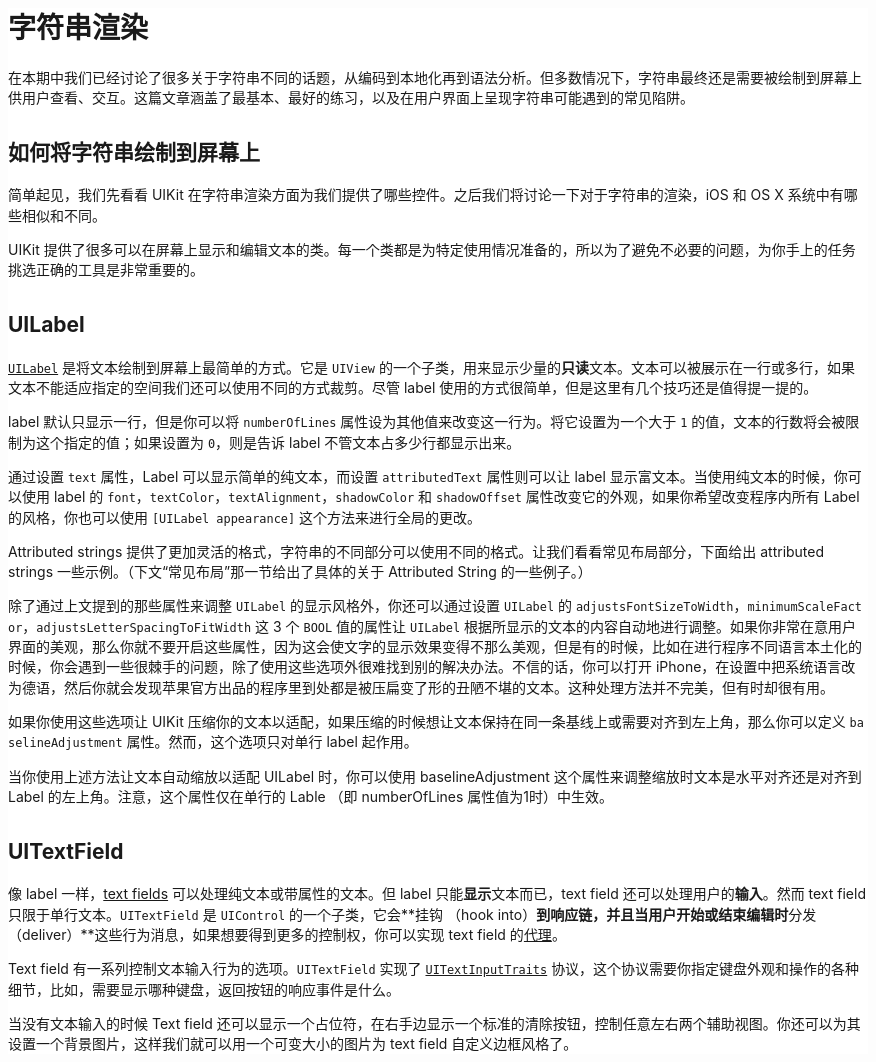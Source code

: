 # 字符串渲染

在本期中我们已经讨论了很多关于字符串不同的话题，从编码到本地化再到语法分析。但多数情况下，字符串最终还是需要被绘制到屏幕上供用户查看、交互。这篇文章涵盖了最基本、最好的练习，以及在用户界面上呈现字符串可能遇到的常见陷阱。

## 如何将字符串绘制到屏幕上

简单起见，我们先看看 UIKit 在字符串渲染方面为我们提供了哪些控件。之后我们将讨论一下对于字符串的渲染，iOS 和 OS X 系统中有哪些相似和不同。

UIKit 提供了很多可以在屏幕上显示和编辑文本的类。每一个类都是为特定使用情况准备的，所以为了避免不必要的问题，为你手上的任务挑选正确的工具是非常重要的。

## UILabel

[`UILabel`](https://developer.apple.com/library/ios/documentation/userexperience/conceptual/UIKitUICatalog/UILabel.html) 是将文本绘制到屏幕上最简单的方式。它是 `UIView` 的一个子类，用来显示少量的**只读**文本。文本可以被展示在一行或多行，如果文本不能适应指定的空间我们还可以使用不同的方式裁剪。尽管 label 使用的方式很简单，但是这里有几个技巧还是值得提一提的。

label 默认只显示一行，但是你可以将 `numberOfLines` 属性设为其他值来改变这一行为。将它设置为一个大于 `1` 的值，文本的行数将会被限制为这个指定的值；如果设置为 `0`，则是告诉 label 不管文本占多少行都显示出来。

通过设置 `text` 属性，Label 可以显示简单的纯文本，而设置 `attributedText` 属性则可以让 label 显示富文本。当使用纯文本的时候，你可以使用 label 的 `font`，`textColor`，`textAlignment`，`shadowColor` 和 `shadowOffset` 属性改变它的外观，如果你希望改变程序内所有 Label 的风格，你也可以使用 `[UILabel appearance]` 这个方法来进行全局的更改。

Attributed strings 提供了更加灵活的格式，字符串的不同部分可以使用不同的格式。让我们看看常见布局部分，下面给出  attributed strings 一些示例。（下文“常见布局”那一节给出了具体的关于  Attributed String 的一些例子。）

除了通过上文提到的那些属性来调整 `UILabel` 的显示风格外，你还可以通过设置 `UILabel` 的 `adjustsFontSizeToWidth`，`minimumScaleFactor`，`adjustsLetterSpacingToFitWidth` 这 3 个 `BOOL` 值的属性让 `UILabel` 根据所显示的文本的内容自动地进行调整。如果你非常在意用户界面的美观，那么你就不要开启这些属性，因为这会使文字的显示效果变得不那么美观，但是有的时候，比如在进行程序不同语言本土化的时候，你会遇到一些很棘手的问题，除了使用这些选项外很难找到别的解决办法。不信的话，你可以打开 iPhone，在设置中把系统语言改为德语，然后你就会发现苹果官方出品的程序里到处都是被压扁变了形的丑陋不堪的文本。这种处理方法并不完美，但有时却很有用。

如果你使用这些选项让 UIKit 压缩你的文本以适配，如果压缩的时候想让文本保持在同一条基线上或需要对齐到左上角，那么你可以定义 `baselineAdjustment` 属性。然而，这个选项只对单行 label 起作用。

当你使用上述方法让文本自动缩放以适配  UILabel 时，你可以使用 baselineAdjustment 这个属性来调整缩放时文本是水平对齐还是对齐到 Label 的左上角。注意，这个属性仅在单行的  Lable （即  numberOfLines 属性值为1时）中生效。

## UITextField

像 label 一样，[text fields](https://developer.apple.com/library/ios/documentation/userexperience/conceptual/UIKitUICatalog/UITextField.html#//apple_ref/doc/uid/TP40012857-UITextField-SW1) 可以处理纯文本或带属性的文本。但 label 只能**显示**文本而已，text field 还可以处理用户的**输入**。然而 text field 只限于单行文本。`UITextField` 是 `UIControl` 的一个子类，它会**挂钩 （hook into）**到响应链，并且当用户开始或结束编辑时**分发（deliver）**这些行为消息，如果想要得到更多的控制权，你可以实现 text field 的[代理](https://developer.apple.com/library/ios/documentation/UIKit/Reference/UITextFieldDelegate_Protocol/UITextFieldDelegate/UITextFieldDelegate.html#//apple_ref/occ/intf/UITextFieldDelegate)。

Text field 有一系列控制文本输入行为的选项。`UITextField` 实现了 [`UITextInputTraits`](https://developer.apple.com/library/ios/documentation/uikit/reference/UITextInputTraits_Protocol/Reference/UITextInputTraits.html) 协议，这个协议需要你指定键盘外观和操作的各种细节，比如，需要显示哪种键盘，返回按钮的响应事件是什么。

当没有文本输入的时候 Text field 还可以显示一个占位符，在右手边显示一个标准的清除按钮，控制任意左右两个辅助视图。你还可以为其设置一个背景图片，这样我们就可以用一个可变大小的图片为  text field 自定义边框风格了。


[1]: http://petersteinberger.com/blog/2014/fixing-uitextview-on-ios-7/
[2]: http://inessential.com/2014/01/07/uitextview_the_solution